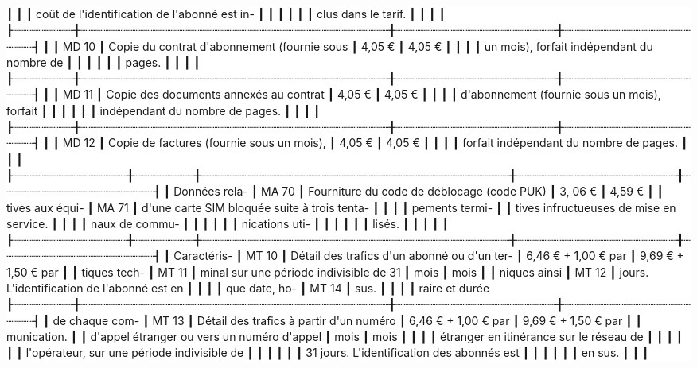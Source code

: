 ┃                 ┃         ┃ coût de l'identification de l'abonné est in- ┃                        ┃                       ┃
┃                 ┃         ┃ clus dans le tarif.                          ┃                        ┃                       ┃
┃                 ┠┈┈┈┈┈┈┈┈┈╂┈┈┈┈┈┈┈┈┈┈┈┈┈┈┈┈┈┈┈┈┈┈┈┈┈┈┈┈┈┈┈┈┈┈┈┈┈┈┈┈┈┈┈┈┈┈╂┈┈┈┈┈┈┈┈┈┈┈┈┈┈┈┈┈┈┈┈┈┈┈┈╂┈┈┈┈┈┈┈┈┈┈┈┈┈┈┈┈┈┈┈┈┈┈┈┨
┃                 ┃ MD 10   ┃ Copie du contrat d'abonnement (fournie sous  ┃ 4,05 €                 ┃ 4,05 €                ┃
┃                 ┃         ┃ un mois), forfait indépendant du nombre de   ┃                        ┃                       ┃
┃                 ┃         ┃ pages.                                       ┃                        ┃                       ┃
┃                 ┠┈┈┈┈┈┈┈┈┈╂┈┈┈┈┈┈┈┈┈┈┈┈┈┈┈┈┈┈┈┈┈┈┈┈┈┈┈┈┈┈┈┈┈┈┈┈┈┈┈┈┈┈┈┈┈┈╂┈┈┈┈┈┈┈┈┈┈┈┈┈┈┈┈┈┈┈┈┈┈┈┈╂┈┈┈┈┈┈┈┈┈┈┈┈┈┈┈┈┈┈┈┈┈┈┈┨
┃                 ┃ MD 11   ┃ Copie des documents annexés au contrat       ┃ 4,05 €                 ┃ 4,05 €                ┃
┃                 ┃         ┃ d'abonnement (fournie sous un mois), forfait ┃                        ┃                       ┃
┃                 ┃         ┃ indépendant du nombre de pages.              ┃                        ┃                       ┃
┃                 ┠┈┈┈┈┈┈┈┈┈╂┈┈┈┈┈┈┈┈┈┈┈┈┈┈┈┈┈┈┈┈┈┈┈┈┈┈┈┈┈┈┈┈┈┈┈┈┈┈┈┈┈┈┈┈┈┈╂┈┈┈┈┈┈┈┈┈┈┈┈┈┈┈┈┈┈┈┈┈┈┈┈╂┈┈┈┈┈┈┈┈┈┈┈┈┈┈┈┈┈┈┈┈┈┈┈┨
┃                 ┃ MD 12   ┃ Copie de factures (fournie sous un mois),    ┃ 4,05 €                 ┃ 4,05 €                ┃
┃                 ┃         ┃ forfait indépendant du nombre de pages.      ┃                        ┃                       ┃
┠┈┈┈┈┈┈┈┈┈┈┈┈┈┈┈┈┈╂┈┈┈┈┈┈┈┈┈╂┈┈┈┈┈┈┈┈┈┈┈┈┈┈┈┈┈┈┈┈┈┈┈┈┈┈┈┈┈┈┈┈┈┈┈┈┈┈┈┈┈┈┈┈┈┈╂┈┈┈┈┈┈┈┈┈┈┈┈┈┈┈┈┈┈┈┈┈┈┈┈╂┈┈┈┈┈┈┈┈┈┈┈┈┈┈┈┈┈┈┈┈┈┈┈┨
┃ Données rela-   ┃ MA 70   ┃ Fourniture du code de déblocage (code PUK)   ┃ 3, 06 €                ┃ 4,59 €                ┃
┃ tives aux équi- ┃ MA 71   ┃ d'une carte SIM bloquée suite à trois tenta- ┃                        ┃                       ┃
┃ pements termi-  ┃         ┃ tives infructueuses de mise en service.      ┃                        ┃                       ┃
┃ naux de commu-  ┃         ┃                                              ┃                        ┃                       ┃
┃ nications uti-  ┃         ┃                                              ┃                        ┃                       ┃
┃ lisés.          ┃         ┃                                              ┃                        ┃                       ┃
┠┈┈┈┈┈┈┈┈┈┈┈┈┈┈┈┈┈╂┈┈┈┈┈┈┈┈┈╂┈┈┈┈┈┈┈┈┈┈┈┈┈┈┈┈┈┈┈┈┈┈┈┈┈┈┈┈┈┈┈┈┈┈┈┈┈┈┈┈┈┈┈┈┈┈╂┈┈┈┈┈┈┈┈┈┈┈┈┈┈┈┈┈┈┈┈┈┈┈┈╂┈┈┈┈┈┈┈┈┈┈┈┈┈┈┈┈┈┈┈┈┈┈┈┨
┃ Caractéris-     ┃ MT 10   ┃ Détail des trafics d'un abonné ou d'un ter-  ┃ 6,46 € + 1,00 € par    ┃ 9,69 € + 1,50 € par   ┃
┃ tiques tech-    ┃ MT 11   ┃ minal sur une période indivisible de 31      ┃ mois                   ┃ mois                  ┃
┃ niques ainsi    ┃ MT 12   ┃ jours. L'identification de l'abonné est en   ┃                        ┃                       ┃
┃ que date, ho-   ┃ MT 14   ┃ sus.                                         ┃                        ┃                       ┃
┃ raire et durée  ┠┈┈┈┈┈┈┈┈┈╂┈┈┈┈┈┈┈┈┈┈┈┈┈┈┈┈┈┈┈┈┈┈┈┈┈┈┈┈┈┈┈┈┈┈┈┈┈┈┈┈┈┈┈┈┈┈╂┈┈┈┈┈┈┈┈┈┈┈┈┈┈┈┈┈┈┈┈┈┈┈┈╂┈┈┈┈┈┈┈┈┈┈┈┈┈┈┈┈┈┈┈┈┈┈┈┨
┃ de chaque com-  ┃ MT 13   ┃ Détail des trafics à partir d'un numéro      ┃ 6,46 € + 1,00 € par    ┃ 9,69 € + 1,50 € par   ┃
┃ munication.     ┃         ┃ d'appel étranger ou vers un numéro d'appel   ┃ mois                   ┃ mois                  ┃
┃                 ┃         ┃ étranger en itinérance sur le réseau de      ┃                        ┃                       ┃
┃                 ┃         ┃ l'opérateur, sur une période indivisible de  ┃                        ┃                       ┃
┃                 ┃         ┃ 31 jours. L'identification des abonnés est   ┃                        ┃                       ┃
┃                 ┃         ┃ en sus.                                      ┃                        ┃                       ┃